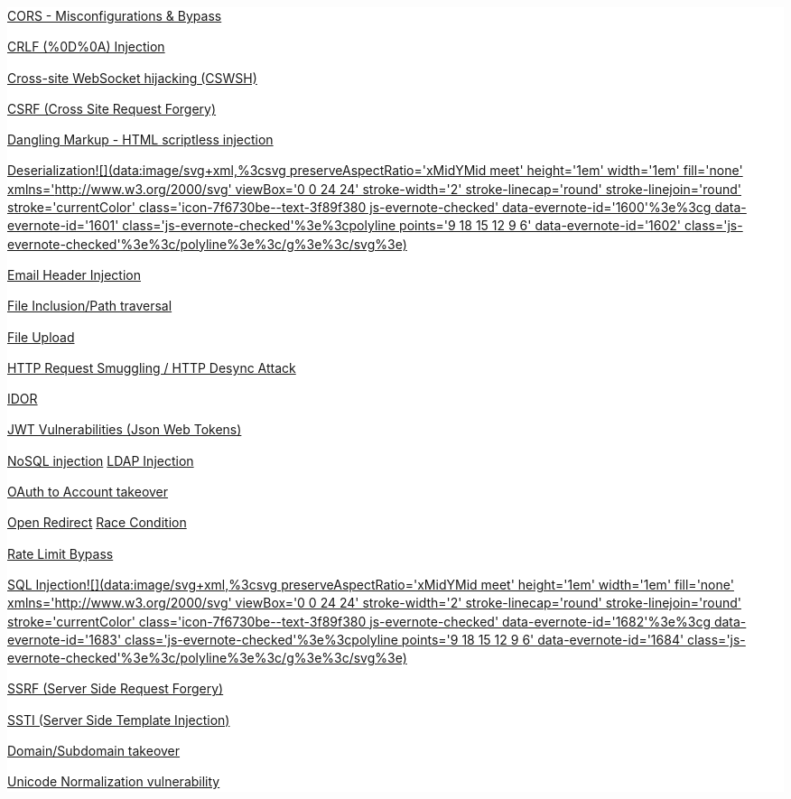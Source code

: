 [CORS - Misconfigurations & Bypass](https://book.hacktricks.xyz/pentesting-web/cors-bypass)

[CRLF (%0D%0A) Injection](https://book.hacktricks.xyz/pentesting-web/crlf-0d-0a)

[Cross-site WebSocket hijacking (CSWSH)](https://book.hacktricks.xyz/pentesting-web/cross-site-websocket-hijacking-cswsh)

[CSRF (Cross Site Request Forgery)](https://book.hacktricks.xyz/pentesting-web/csrf-cross-site-request-forgery)

[Dangling Markup - HTML scriptless injection](https://book.hacktricks.xyz/pentesting-web/dangling-markup-html-scriptless-injection)

[Deserialization![](data:image/svg+xml,%3csvg preserveAspectRatio='xMidYMid meet' height='1em' width='1em' fill='none' xmlns='http://www.w3.org/2000/svg' viewBox='0 0 24 24' stroke-width='2' stroke-linecap='round' stroke-linejoin='round' stroke='currentColor' class='icon-7f6730be--text-3f89f380 js-evernote-checked' data-evernote-id='1600'%3e%3cg data-evernote-id='1601' class='js-evernote-checked'%3e%3cpolyline points='9 18 15 12 9 6' data-evernote-id='1602' class='js-evernote-checked'%3e%3c/polyline%3e%3c/g%3e%3c/svg%3e)](https://book.hacktricks.xyz/pentesting-web/deserialization)

[Email Header Injection](https://book.hacktricks.xyz/pentesting-web/email-header-injection)

[File Inclusion/Path traversal](https://book.hacktricks.xyz/pentesting-web/file-inclusion)

[File Upload](https://book.hacktricks.xyz/pentesting-web/file-upload)

[HTTP Request Smuggling / HTTP Desync Attack](https://book.hacktricks.xyz/pentesting-web/http-request-smuggling)

[IDOR](https://book.hacktricks.xyz/pentesting-web/idor)

[JWT Vulnerabilities (Json Web Tokens)](https://book.hacktricks.xyz/pentesting-web/hacking-jwt-json-web-tokens)

[NoSQL injection](https://book.hacktricks.xyz/pentesting-web/nosql-injection)
[LDAP Injection](https://book.hacktricks.xyz/pentesting-web/ldap-injection)

[OAuth to Account takeover](https://book.hacktricks.xyz/pentesting-web/oauth-to-account-takeover)

[Open Redirect](https://book.hacktricks.xyz/pentesting-web/open-redirect)
[Race Condition](https://book.hacktricks.xyz/pentesting-web/race-condition)

[Rate Limit Bypass](https://book.hacktricks.xyz/pentesting-web/rate-limit-bypass)

[SQL Injection![](data:image/svg+xml,%3csvg preserveAspectRatio='xMidYMid meet' height='1em' width='1em' fill='none' xmlns='http://www.w3.org/2000/svg' viewBox='0 0 24 24' stroke-width='2' stroke-linecap='round' stroke-linejoin='round' stroke='currentColor' class='icon-7f6730be--text-3f89f380 js-evernote-checked' data-evernote-id='1682'%3e%3cg data-evernote-id='1683' class='js-evernote-checked'%3e%3cpolyline points='9 18 15 12 9 6' data-evernote-id='1684' class='js-evernote-checked'%3e%3c/polyline%3e%3c/g%3e%3c/svg%3e)](https://book.hacktricks.xyz/pentesting-web/sql-injection)

[SSRF (Server Side Request Forgery)](https://book.hacktricks.xyz/pentesting-web/ssrf-server-side-request-forgery)

[SSTI (Server Side Template Injection)](https://book.hacktricks.xyz/pentesting-web/ssti-server-side-template-injection)

[Domain/Subdomain takeover](https://book.hacktricks.xyz/pentesting-web/domain-subdomain-takeover)

[Unicode Normalization vulnerability](https://book.hacktricks.xyz/pentesting-web/unicode-normalization-vulnerability)
